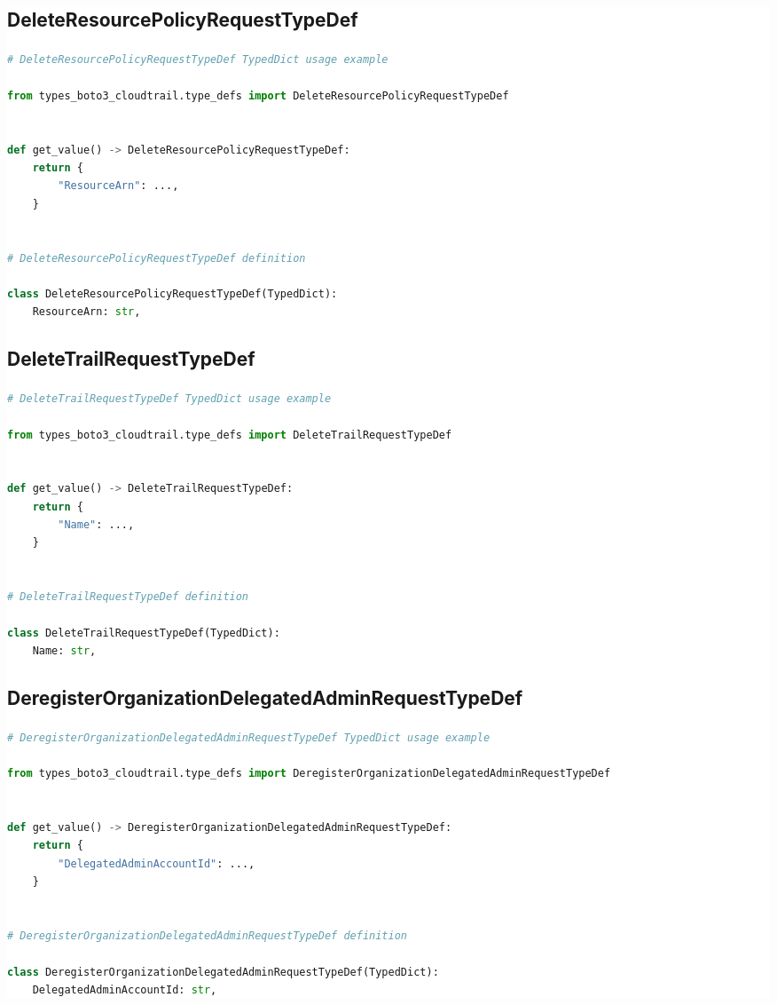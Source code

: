 ```python
```


## DeleteResourcePolicyRequestTypeDef

```python
# DeleteResourcePolicyRequestTypeDef TypedDict usage example

from types_boto3_cloudtrail.type_defs import DeleteResourcePolicyRequestTypeDef


def get_value() -> DeleteResourcePolicyRequestTypeDef:
    return {
        "ResourceArn": ...,
    }


# DeleteResourcePolicyRequestTypeDef definition

class DeleteResourcePolicyRequestTypeDef(TypedDict):
    ResourceArn: str,
```


## DeleteTrailRequestTypeDef

```python
# DeleteTrailRequestTypeDef TypedDict usage example

from types_boto3_cloudtrail.type_defs import DeleteTrailRequestTypeDef


def get_value() -> DeleteTrailRequestTypeDef:
    return {
        "Name": ...,
    }


# DeleteTrailRequestTypeDef definition

class DeleteTrailRequestTypeDef(TypedDict):
    Name: str,
```


## DeregisterOrganizationDelegatedAdminRequestTypeDef

```python
# DeregisterOrganizationDelegatedAdminRequestTypeDef TypedDict usage example

from types_boto3_cloudtrail.type_defs import DeregisterOrganizationDelegatedAdminRequestTypeDef


def get_value() -> DeregisterOrganizationDelegatedAdminRequestTypeDef:
    return {
        "DelegatedAdminAccountId": ...,
    }


# DeregisterOrganizationDelegatedAdminRequestTypeDef definition

class DeregisterOrganizationDelegatedAdminRequestTypeDef(TypedDict):
    DelegatedAdminAccountId: str,
```
